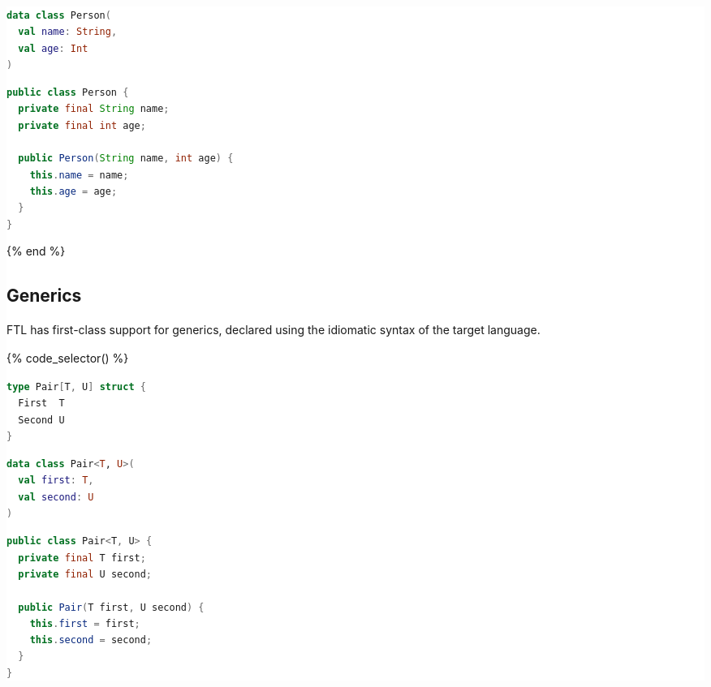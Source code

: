 

```kotlin
data class Person(
  val name: String,
  val age: Int
)
```



```java
public class Person {
  private final String name;
  private final int age;

  public Person(String name, int age) {
    this.name = name;
    this.age = age;
  }
}
```

{% end %}

## Generics

FTL has first-class support for generics, declared using the idiomatic syntax of the target language.

{% code_selector() %}



```go
type Pair[T, U] struct {
  First  T
  Second U
}
```



```kotlin
data class Pair<T, U>(
  val first: T,
  val second: U
)
```



```java
public class Pair<T, U> {
  private final T first;
  private final U second;

  public Pair(T first, U second) {
    this.first = first;
    this.second = second;
  }
}
```
